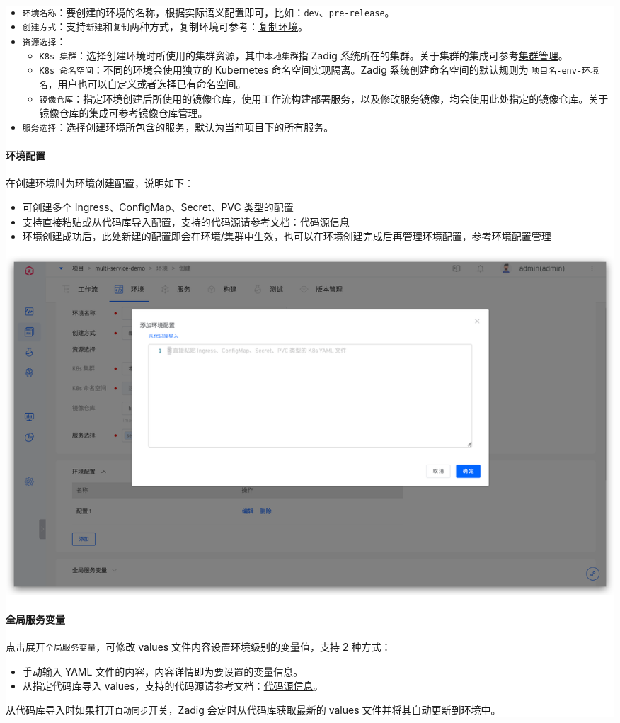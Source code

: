 - `环境名称`：要创建的环境的名称，根据实际语义配置即可，比如：`dev`、`pre-release`。
- `创建方式`：支持`新建`和`复制`两种方式，复制环境可参考：[复制环境](#复制环境)。
- `资源选择`：
	- `K8s 集群`：选择创建环境时所使用的集群资源，其中`本地集群`指 Zadig 系统所在的集群。关于集群的集成可参考[集群管理](/cn/Zadig%20v2.1.0/pages/cluster_manage/)。
	- `K8s 命名空间`：不同的环境会使用独立的 Kubernetes 命名空间实现隔离。Zadig 系统创建命名空间的默认规则为 `项目名-env-环境名`，用户也可以自定义或者选择已有命名空间。
	- `镜像仓库`：指定环境创建后所使用的镜像仓库，使用工作流构建部署服务，以及修改服务镜像，均会使用此处指定的镜像仓库。关于镜像仓库的集成可参考[镜像仓库管理](/cn/Zadig%20v2.1.0/settings/image-registry/#添加镜像仓库)。
- `服务选择`：选择创建环境所包含的服务，默认为当前项目下的所有服务。

#### 环境配置

在创建环境时为环境创建配置，说明如下：

- 可创建多个 Ingress、ConfigMap、Secret、PVC 类型的配置
- 支持直接粘贴或从代码库导入配置，支持的代码源请参考文档：[代码源信息](/cn/Zadig%20v2.1.0/settings/codehost/overview/#功能兼容列表)
- 环境创建成功后，此处新建的配置即会在环境/集群中生效，也可以在环境创建完成后再管理环境配置，参考[环境配置管理](/cn/Zadig%20v2.1.0/project/env/k8s/#环境配置管理)

![新建 Helm Chart 环境配置](../../../../_images/add_k8s_helm_chart_env_config.png)

#### 全局服务变量
点击展开`全局服务变量`，可修改 values 文件内容设置环境级别的变量值，支持 2 种方式：

- 手动输入 YAML 文件的内容，内容详情即为要设置的变量信息。
- 从指定代码库导入 values，支持的代码源请参考文档：[代码源信息](/cn/Zadig%20v2.1.0/settings/codehost/overview/#功能兼容列表)。

从代码库导入时如果打开`自动同步`开关，Zadig 会定时从代码库获取最新的 values 文件并将其自动更新到环境中。
